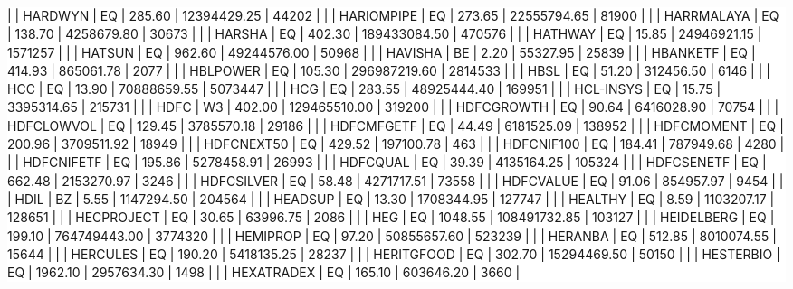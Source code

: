 |  | HARDWYN | EQ | 285.60 | 12394429.25 | 44202 |
|  | HARIOMPIPE | EQ | 273.65 | 22555794.65 | 81900 |
|  | HARRMALAYA | EQ | 138.70 | 4258679.80 | 30673 |
|  | HARSHA | EQ | 402.30 | 189433084.50 | 470576 |
|  | HATHWAY | EQ | 15.85 | 24946921.15 | 1571257 |
|  | HATSUN | EQ | 962.60 | 49244576.00 | 50968 |
|  | HAVISHA | BE | 2.20 | 55327.95 | 25839 |
|  | HBANKETF | EQ | 414.93 | 865061.78 | 2077 |
|  | HBLPOWER | EQ | 105.30 | 296987219.60 | 2814533 |
|  | HBSL | EQ | 51.20 | 312456.50 | 6146 |
|  | HCC | EQ | 13.90 | 70888659.55 | 5073447 |
|  | HCG | EQ | 283.55 | 48925444.40 | 169951 |
|  | HCL-INSYS | EQ | 15.75 | 3395314.65 | 215731 |
|  | HDFC | W3 | 402.00 | 129465510.00 | 319200 |
|  | HDFCGROWTH | EQ | 90.64 | 6416028.90 | 70754 |
|  | HDFCLOWVOL | EQ | 129.45 | 3785570.18 | 29186 |
|  | HDFCMFGETF | EQ | 44.49 | 6181525.09 | 138952 |
|  | HDFCMOMENT | EQ | 200.96 | 3709511.92 | 18949 |
|  | HDFCNEXT50 | EQ | 429.52 | 197100.78 | 463 |
|  | HDFCNIF100 | EQ | 184.41 | 787949.68 | 4280 |
|  | HDFCNIFETF | EQ | 195.86 | 5278458.91 | 26993 |
|  | HDFCQUAL | EQ | 39.39 | 4135164.25 | 105324 |
|  | HDFCSENETF | EQ | 662.48 | 2153270.97 | 3246 |
|  | HDFCSILVER | EQ | 58.48 | 4271717.51 | 73558 |
|  | HDFCVALUE | EQ | 91.06 | 854957.97 | 9454 |
|  | HDIL | BZ | 5.55 | 1147294.50 | 204564 |
|  | HEADSUP | EQ | 13.30 | 1708344.95 | 127747 |
|  | HEALTHY | EQ | 8.59 | 1103207.17 | 128651 |
|  | HECPROJECT | EQ | 30.65 | 63996.75 | 2086 |
|  | HEG | EQ | 1048.55 | 108491732.85 | 103127 |
|  | HEIDELBERG | EQ | 199.10 | 764749443.00 | 3774320 |
|  | HEMIPROP | EQ | 97.20 | 50855657.60 | 523239 |
|  | HERANBA | EQ | 512.85 | 8010074.55 | 15644 |
|  | HERCULES | EQ | 190.20 | 5418135.25 | 28237 |
|  | HERITGFOOD | EQ | 302.70 | 15294469.50 | 50150 |
|  | HESTERBIO | EQ | 1962.10 | 2957634.30 | 1498 |
|  | HEXATRADEX | EQ | 165.10 | 603646.20 | 3660 |